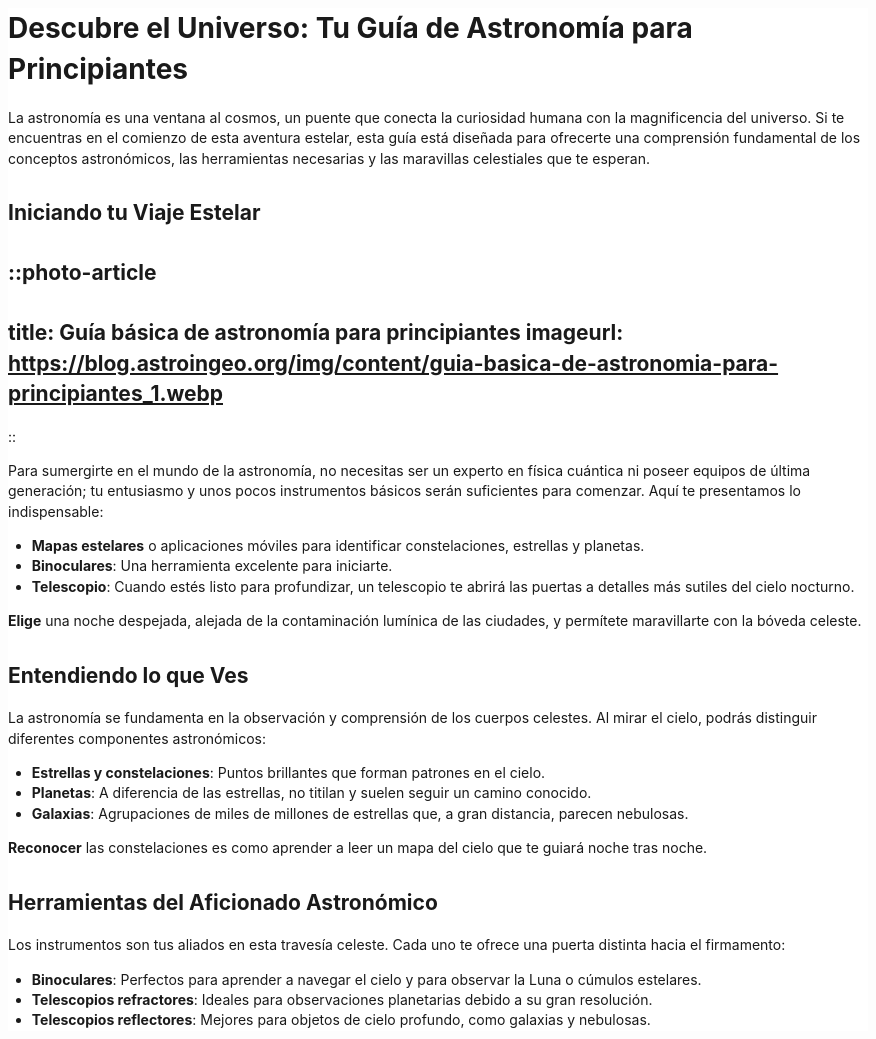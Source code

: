# Descubre el Universo: Tu Guía de Astronomía para Principiantes

La astronomía es una ventana al cosmos, un puente que conecta la curiosidad humana con la magnificencia del universo. Si te encuentras en el comienzo de esta aventura estelar, esta guía está diseñada para ofrecerte una comprensión fundamental de los conceptos astronómicos, las herramientas necesarias y las maravillas celestiales que te esperan.

## Iniciando tu Viaje Estelar


::photo-article
---
title: Guía básica de astronomía para principiantes
imageurl: https://blog.astroingeo.org/img/content/guia-basica-de-astronomia-para-principiantes_1.webp
---
::



Para sumergirte en el mundo de la astronomía, no necesitas ser un experto en física cuántica ni poseer equipos de última generación; tu entusiasmo y unos pocos instrumentos básicos serán suficientes para comenzar. Aquí te presentamos lo indispensable:

- **Mapas estelares** o aplicaciones móviles para identificar constelaciones, estrellas y planetas.
- **Binoculares**: Una herramienta excelente para iniciarte.
- **Telescopio**: Cuando estés listo para profundizar, un telescopio te abrirá las puertas a detalles más sutiles del cielo nocturno.

**Elige** una noche despejada, alejada de la contaminación lumínica de las ciudades, y permítete maravillarte con la bóveda celeste.

## Entendiendo lo que Ves

La astronomía se fundamenta en la observación y comprensión de los cuerpos celestes. Al mirar el cielo, podrás distinguir diferentes componentes astronómicos:

- **Estrellas y constelaciones**: Puntos brillantes que forman patrones en el cielo.
- **Planetas**: A diferencia de las estrellas, no titilan y suelen seguir un camino conocido.
- **Galaxias**: Agrupaciones de miles de millones de estrellas que, a gran distancia, parecen nebulosas.

**Reconocer** las constelaciones es como aprender a leer un mapa del cielo que te guiará noche tras noche.

## Herramientas del Aficionado Astronómico

Los instrumentos son tus aliados en esta travesía celeste. Cada uno te ofrece una puerta distinta hacia el firmamento:

- **Binoculares**: Perfectos para aprender a navegar el cielo y para observar la Luna o cúmulos estelares.
- **Telescopios refractores**: Ideales para observaciones planetarias debido a su gran resolución.
- **Telescopios reflectores**: Mejores para objetos de cielo profundo, como galaxias y nebulosas.
